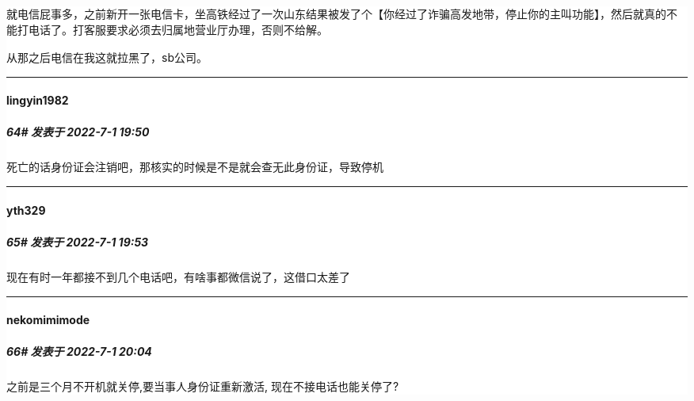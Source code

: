 就电信屁事多，之前新开一张电信卡，坐高铁经过了一次山东结果被发了个【你经过了诈骗高发地带，停止你的主叫功能】，然后就真的不能打电话了。打客服要求必须去归属地营业厅办理，否则不给解。

从那之后电信在我这就拉黑了，sb公司。



*****

####  lingyin1982  
##### 64#       发表于 2022-7-1 19:50

死亡的话身份证会注销吧，那核实的时候是不是就会查无此身份证，导致停机



*****

####  yth329  
##### 65#       发表于 2022-7-1 19:53

现在有时一年都接不到几个电话吧，有啥事都微信说了，这借口太差了



*****

####  nekomimimode  
##### 66#       发表于 2022-7-1 20:04

之前是三个月不开机就关停,要当事人身份证重新激活, 现在不接电话也能关停了?

